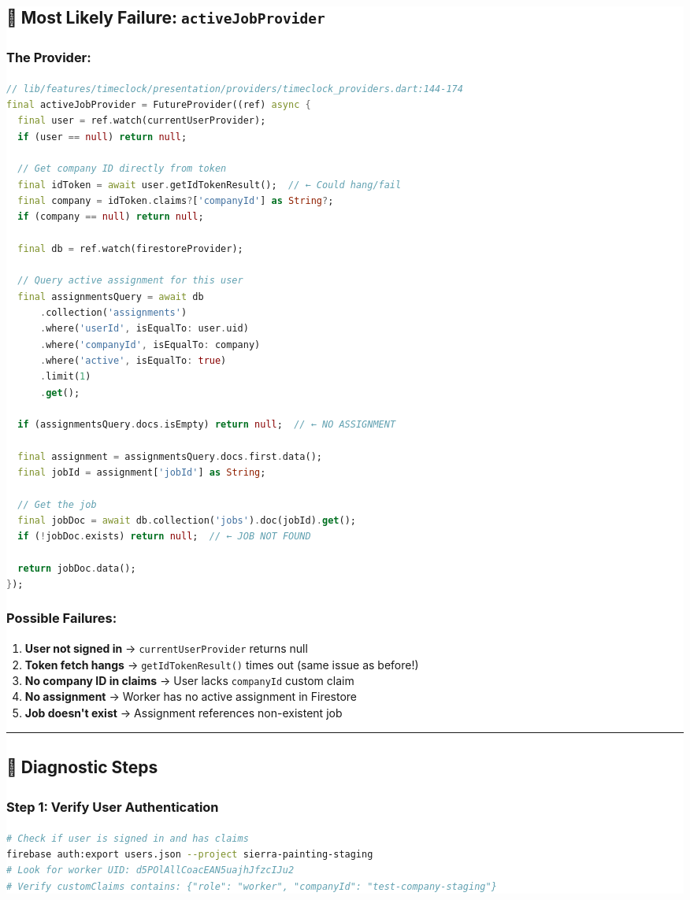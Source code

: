 ## 🎯 Most Likely Failure: `activeJobProvider`

### The Provider:
```dart
// lib/features/timeclock/presentation/providers/timeclock_providers.dart:144-174
final activeJobProvider = FutureProvider((ref) async {
  final user = ref.watch(currentUserProvider);
  if (user == null) return null;

  // Get company ID directly from token
  final idToken = await user.getIdTokenResult();  // ← Could hang/fail
  final company = idToken.claims?['companyId'] as String?;
  if (company == null) return null;

  final db = ref.watch(firestoreProvider);

  // Query active assignment for this user
  final assignmentsQuery = await db
      .collection('assignments')
      .where('userId', isEqualTo: user.uid)
      .where('companyId', isEqualTo: company)
      .where('active', isEqualTo: true)
      .limit(1)
      .get();

  if (assignmentsQuery.docs.isEmpty) return null;  // ← NO ASSIGNMENT

  final assignment = assignmentsQuery.docs.first.data();
  final jobId = assignment['jobId'] as String;

  // Get the job
  final jobDoc = await db.collection('jobs').doc(jobId).get();
  if (!jobDoc.exists) return null;  // ← JOB NOT FOUND

  return jobDoc.data();
});
```

### Possible Failures:
1. **User not signed in** → `currentUserProvider` returns null
2. **Token fetch hangs** → `getIdTokenResult()` times out (same issue as before!)
3. **No company ID in claims** → User lacks `companyId` custom claim
4. **No assignment** → Worker has no active assignment in Firestore
5. **Job doesn't exist** → Assignment references non-existent job

---

## 🧪 Diagnostic Steps

### Step 1: Verify User Authentication
```bash
# Check if user is signed in and has claims
firebase auth:export users.json --project sierra-painting-staging
# Look for worker UID: d5POlAllCoacEAN5uajhJfzcIJu2
# Verify customClaims contains: {"role": "worker", "companyId": "test-company-staging"}
```
